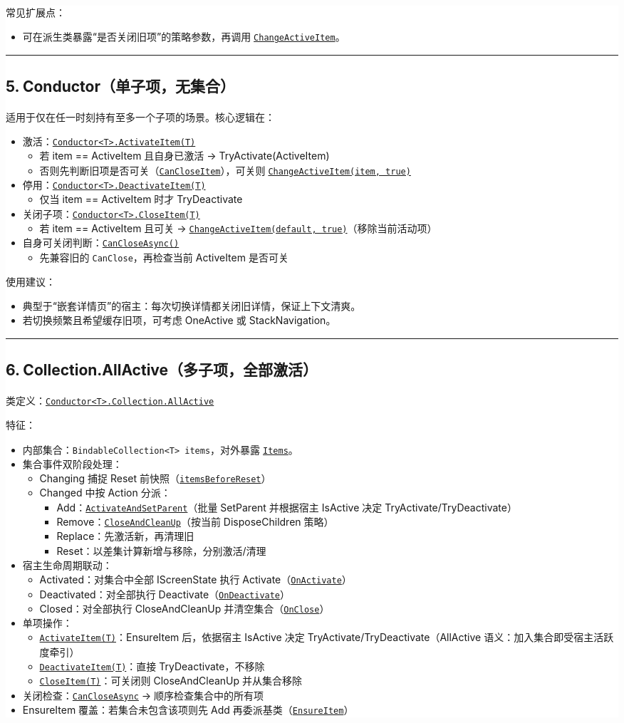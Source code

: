 常见扩展点：
- 可在派生类暴露“是否关闭旧项”的策略参数，再调用 [`ChangeActiveItem`](Stylet/ConductorBaseWithActiveItem.cs:36)。

---

## 5. Conductor<T>（单子项，无集合）

适用于仅在任一时刻持有至多一个子项的场景。核心逻辑在：
- 激活：[`Conductor<T>.ActivateItem(T)`](Stylet/Conductor.cs:15)
  - 若 item == ActiveItem 且自身已激活 → TryActivate(ActiveItem)
  - 否则先判断旧项是否可关（[`CanCloseItem`](Stylet/ConductorBase.cs:85)），可关则 [`ChangeActiveItem(item, true)`](Stylet/ConductorBaseWithActiveItem.cs:36)
- 停用：[`Conductor<T>.DeactivateItem(T)`](Stylet/Conductor.cs:34)
  - 仅当 item == ActiveItem 时才 TryDeactivate
- 关闭子项：[`Conductor<T>.CloseItem(T)`](Stylet/Conductor.cs:44)
  - 若 item == ActiveItem 且可关 → [`ChangeActiveItem(default, true)`](Stylet/ConductorBaseWithActiveItem.cs:36)（移除当前活动项）
- 自身可关闭判断：[`CanCloseAsync()`](Stylet/Conductor.cs:57)
  - 先兼容旧的 `CanClose`，再检查当前 ActiveItem 是否可关

使用建议：
- 典型于“嵌套详情页”的宿主：每次切换详情都关闭旧详情，保证上下文清爽。
- 若切换频繁且希望缓存旧项，可考虑 OneActive 或 StackNavigation。

---

## 6. Collection.AllActive（多子项，全部激活）

类定义：[`Conductor<T>.Collection.AllActive`](Stylet/ConductorAllActive.cs:19)

特征：
- 内部集合：`BindableCollection<T> items`，对外暴露 [`Items`](Stylet/ConductorAllActive.cs:28)。
- 集合事件双阶段处理：
  - Changing 捕捉 Reset 前快照（[`itemsBeforeReset`](Stylet/ConductorAllActive.cs:23)）
  - Changed 中按 Action 分派：
    - Add：[`ActivateAndSetParent`](Stylet/ConductorAllActive.cs:75)（批量 SetParent 并根据宿主 IsActive 决定 TryActivate/TryDeactivate）
    - Remove：[`CloseAndCleanUp`](Stylet/ConductorAllActive.cs:109)（按当前 DisposeChildren 策略）
    - Replace：先激活新，再清理旧
    - Reset：以差集计算新增与移除，分别激活/清理
- 宿主生命周期联动：
  - Activated：对集合中全部 IScreenState 执行 Activate（[`OnActivate`](Stylet/ConductorAllActive.cs:83)）
  - Deactivated：对全部执行 Deactivate（[`OnDeactivate`](Stylet/ConductorAllActive.cs:96)）
  - Closed：对全部执行 CloseAndCleanUp 并清空集合（[`OnClose`](Stylet/ConductorAllActive.cs:109)）
- 单项操作：
  - [`ActivateItem(T)`](Stylet/ConductorAllActive.cs:140)：EnsureItem 后，依据宿主 IsActive 决定 TryActivate/TryDeactivate（AllActive 语义：加入集合即受宿主活跃度牵引）
  - [`DeactivateItem(T)`](Stylet/ConductorAllActive.cs:157)：直接 TryDeactivate，不移除
  - [`CloseItem(T)`](Stylet/ConductorAllActive.cs:166)：可关闭则 CloseAndCleanUp 并从集合移除
- 关闭检查：[`CanCloseAsync`](Stylet/ConductorAllActive.cs:126) → 顺序检查集合中的所有项
- EnsureItem 覆盖：若集合未包含该项则先 Add 再委派基类（[`EnsureItem`](Stylet/ConductorAllActive.cs:191)）
